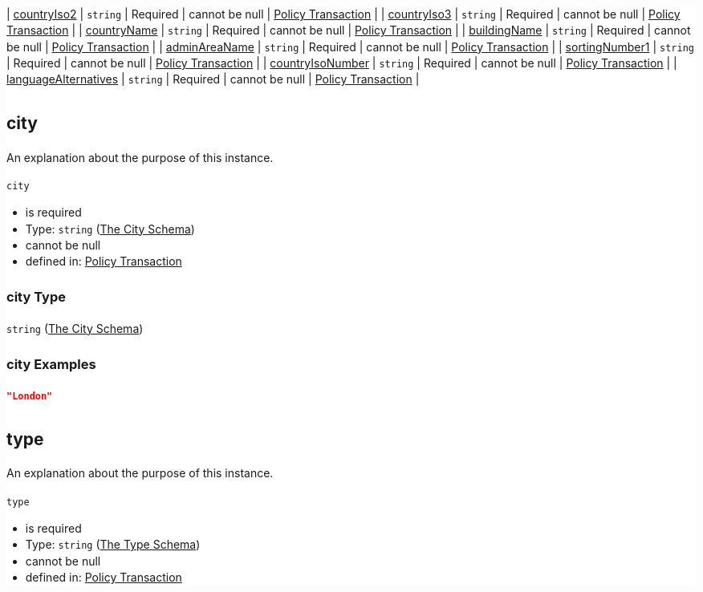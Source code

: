 | [countryIso2](#countryIso2)                   | `string` | Required | cannot be null | [Policy Transaction](policy_transaction-properties-the-profile-schema-properties-the-profile-data-schema-properties-the-address-schema-properties-the-countryiso2-schema.md "\#/properties/profile/properties/data/properties/address/properties/countryIso2#/properties/profile/properties/data/properties/address/properties/countryIso2")                            |
| [countryIso3](#countryIso3)                   | `string` | Required | cannot be null | [Policy Transaction](policy_transaction-properties-the-profile-schema-properties-the-profile-data-schema-properties-the-address-schema-properties-the-countryiso3-schema.md "\#/properties/profile/properties/data/properties/address/properties/countryIso3#/properties/profile/properties/data/properties/address/properties/countryIso3")                            |
| [countryName](#countryName)                   | `string` | Required | cannot be null | [Policy Transaction](policy_transaction-properties-the-profile-schema-properties-the-profile-data-schema-properties-the-address-schema-properties-the-countryname-schema.md "\#/properties/profile/properties/data/properties/address/properties/countryName#/properties/profile/properties/data/properties/address/properties/countryName")                            |
| [buildingName](#buildingName)                 | `string` | Required | cannot be null | [Policy Transaction](policy_transaction-properties-the-profile-schema-properties-the-profile-data-schema-properties-the-address-schema-properties-the-buildingname-schema.md "\#/properties/profile/properties/data/properties/address/properties/buildingName#/properties/profile/properties/data/properties/address/properties/buildingName")                         |
| [adminAreaName](#adminAreaName)               | `string` | Required | cannot be null | [Policy Transaction](policy_transaction-properties-the-profile-schema-properties-the-profile-data-schema-properties-the-address-schema-properties-the-adminareaname-schema.md "\#/properties/profile/properties/data/properties/address/properties/adminAreaName#/properties/profile/properties/data/properties/address/properties/adminAreaName")                      |
| [sortingNumber1](#sortingNumber1)             | `string` | Required | cannot be null | [Policy Transaction](policy_transaction-properties-the-profile-schema-properties-the-profile-data-schema-properties-the-address-schema-properties-the-sortingnumber1-schema.md "\#/properties/profile/properties/data/properties/address/properties/sortingNumber1#/properties/profile/properties/data/properties/address/properties/sortingNumber1")                   |
| [countryIsoNumber](#countryIsoNumber)         | `string` | Required | cannot be null | [Policy Transaction](policy_transaction-properties-the-profile-schema-properties-the-profile-data-schema-properties-the-address-schema-properties-the-countryisonumber-schema.md "\#/properties/profile/properties/data/properties/address/properties/countryIsoNumber#/properties/profile/properties/data/properties/address/properties/countryIsoNumber")             |
| [languageAlternatives](#languageAlternatives) | `string` | Required | cannot be null | [Policy Transaction](policy_transaction-properties-the-profile-schema-properties-the-profile-data-schema-properties-the-address-schema-properties-the-languagealternatives-schema.md "\#/properties/profile/properties/data/properties/address/properties/languageAlternatives#/properties/profile/properties/data/properties/address/properties/languageAlternatives") |

## city

An explanation about the purpose of this instance.


`city`

-   is required
-   Type: `string` ([The City Schema](policy_transaction-properties-the-profile-schema-properties-the-profile-data-schema-properties-the-address-schema-properties-the-city-schema.md))
-   cannot be null
-   defined in: [Policy Transaction](policy_transaction-properties-the-profile-schema-properties-the-profile-data-schema-properties-the-address-schema-properties-the-city-schema.md "\#/properties/profile/properties/data/properties/address/properties/city#/properties/profile/properties/data/properties/address/properties/city")

### city Type

`string` ([The City Schema](policy_transaction-properties-the-profile-schema-properties-the-profile-data-schema-properties-the-address-schema-properties-the-city-schema.md))

### city Examples

```json
"London"
```

## type

An explanation about the purpose of this instance.


`type`

-   is required
-   Type: `string` ([The Type Schema](policy_transaction-properties-the-profile-schema-properties-the-profile-data-schema-properties-the-address-schema-properties-the-type-schema.md))
-   cannot be null
-   defined in: [Policy Transaction](policy_transaction-properties-the-profile-schema-properties-the-profile-data-schema-properties-the-address-schema-properties-the-type-schema.md "\#/properties/profile/properties/data/properties/address/properties/type#/properties/profile/properties/data/properties/address/properties/type")
